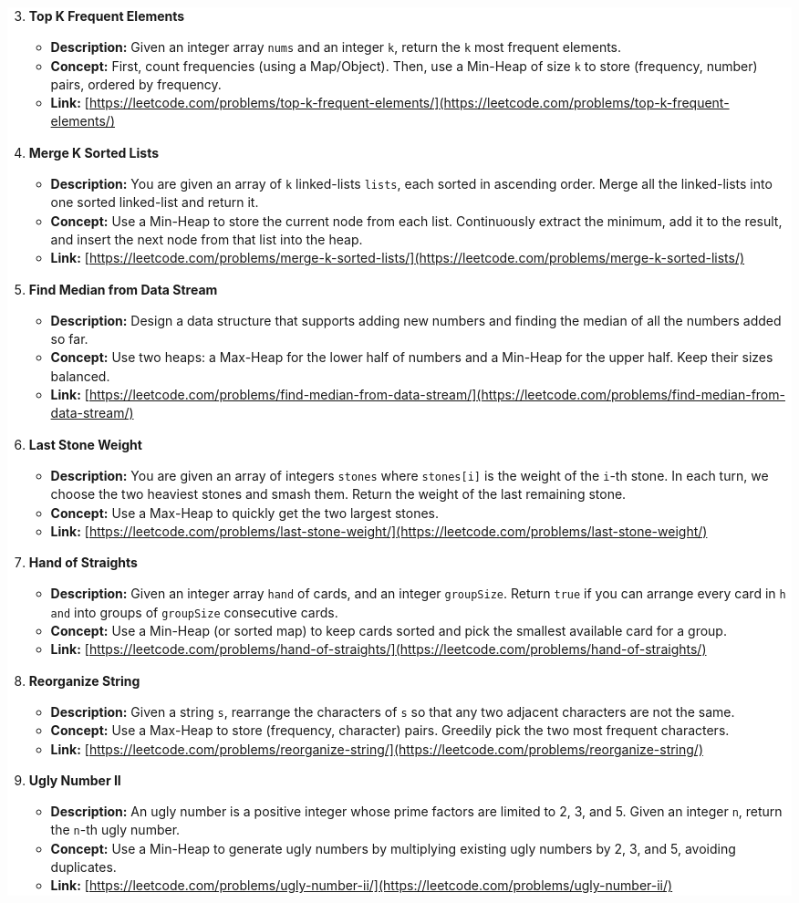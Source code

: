 3.  **Top K Frequent Elements**
    * **Description:** Given an integer array `nums` and an integer `k`, return the `k` most frequent elements.
    * **Concept:** First, count frequencies (using a Map/Object). Then, use a Min-Heap of size `k` to store (frequency, number) pairs, ordered by frequency.
    * **Link:** [https://leetcode.com/problems/top-k-frequent-elements/](https://leetcode.com/problems/top-k-frequent-elements/)

4.  **Merge K Sorted Lists**
    * **Description:** You are given an array of `k` linked-lists `lists`, each sorted in ascending order. Merge all the linked-lists into one sorted linked-list and return it.
    * **Concept:** Use a Min-Heap to store the current node from each list. Continuously extract the minimum, add it to the result, and insert the next node from that list into the heap.
    * **Link:** [https://leetcode.com/problems/merge-k-sorted-lists/](https://leetcode.com/problems/merge-k-sorted-lists/)

5.  **Find Median from Data Stream**
    * **Description:** Design a data structure that supports adding new numbers and finding the median of all the numbers added so far.
    * **Concept:** Use two heaps: a Max-Heap for the lower half of numbers and a Min-Heap for the upper half. Keep their sizes balanced.
    * **Link:** [https://leetcode.com/problems/find-median-from-data-stream/](https://leetcode.com/problems/find-median-from-data-stream/)

6.  **Last Stone Weight**
    * **Description:** You are given an array of integers `stones` where `stones[i]` is the weight of the `i`-th stone. In each turn, we choose the two heaviest stones and smash them. Return the weight of the last remaining stone.
    * **Concept:** Use a Max-Heap to quickly get the two largest stones.
    * **Link:** [https://leetcode.com/problems/last-stone-weight/](https://leetcode.com/problems/last-stone-weight/)

7.  **Hand of Straights**
    * **Description:** Given an integer array `hand` of cards, and an integer `groupSize`. Return `true` if you can arrange every card in `hand` into groups of `groupSize` consecutive cards.
    * **Concept:** Use a Min-Heap (or sorted map) to keep cards sorted and pick the smallest available card for a group.
    * **Link:** [https://leetcode.com/problems/hand-of-straights/](https://leetcode.com/problems/hand-of-straights/)

8.  **Reorganize String**
    * **Description:** Given a string `s`, rearrange the characters of `s` so that any two adjacent characters are not the same.
    * **Concept:** Use a Max-Heap to store (frequency, character) pairs. Greedily pick the two most frequent characters.
    * **Link:** [https://leetcode.com/problems/reorganize-string/](https://leetcode.com/problems/reorganize-string/)

9.  **Ugly Number II**
    * **Description:** An ugly number is a positive integer whose prime factors are limited to 2, 3, and 5. Given an integer `n`, return the `n`-th ugly number.
    * **Concept:** Use a Min-Heap to generate ugly numbers by multiplying existing ugly numbers by 2, 3, and 5, avoiding duplicates.
    * **Link:** [https://leetcode.com/problems/ugly-number-ii/](https://leetcode.com/problems/ugly-number-ii/)
